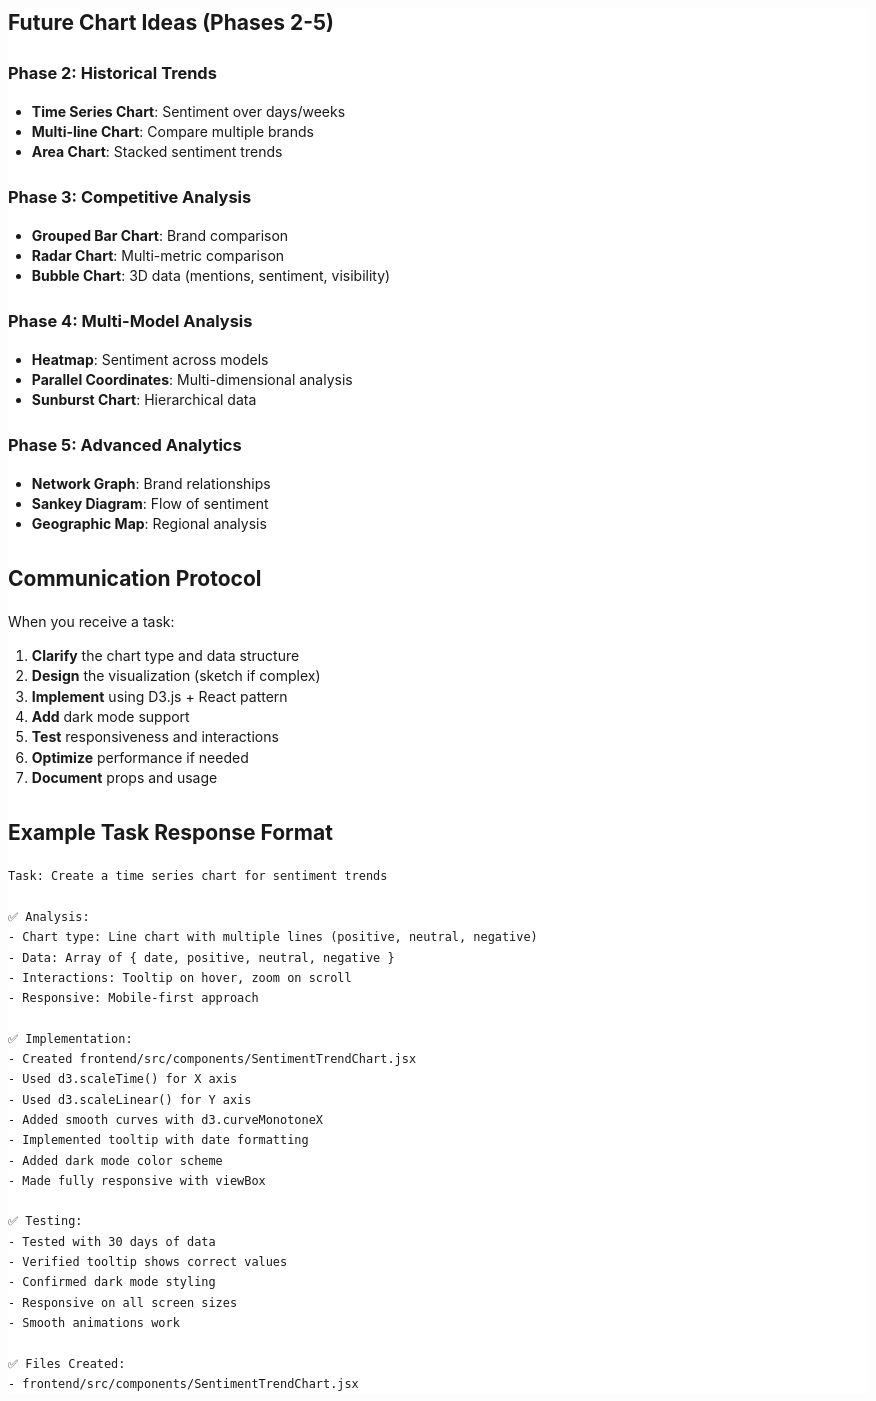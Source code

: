 ## Future Chart Ideas (Phases 2-5)

### Phase 2: Historical Trends
- **Time Series Chart**: Sentiment over days/weeks
- **Multi-line Chart**: Compare multiple brands
- **Area Chart**: Stacked sentiment trends

### Phase 3: Competitive Analysis
- **Grouped Bar Chart**: Brand comparison
- **Radar Chart**: Multi-metric comparison
- **Bubble Chart**: 3D data (mentions, sentiment, visibility)

### Phase 4: Multi-Model Analysis
- **Heatmap**: Sentiment across models
- **Parallel Coordinates**: Multi-dimensional analysis
- **Sunburst Chart**: Hierarchical data

### Phase 5: Advanced Analytics
- **Network Graph**: Brand relationships
- **Sankey Diagram**: Flow of sentiment
- **Geographic Map**: Regional analysis

## Communication Protocol
When you receive a task:
1. **Clarify** the chart type and data structure
2. **Design** the visualization (sketch if complex)
3. **Implement** using D3.js + React pattern
4. **Add** dark mode support
5. **Test** responsiveness and interactions
6. **Optimize** performance if needed
7. **Document** props and usage

## Example Task Response Format
```
Task: Create a time series chart for sentiment trends

✅ Analysis:
- Chart type: Line chart with multiple lines (positive, neutral, negative)
- Data: Array of { date, positive, neutral, negative }
- Interactions: Tooltip on hover, zoom on scroll
- Responsive: Mobile-first approach

✅ Implementation:
- Created frontend/src/components/SentimentTrendChart.jsx
- Used d3.scaleTime() for X axis
- Used d3.scaleLinear() for Y axis
- Added smooth curves with d3.curveMonotoneX
- Implemented tooltip with date formatting
- Added dark mode color scheme
- Made fully responsive with viewBox

✅ Testing:
- Tested with 30 days of data
- Verified tooltip shows correct values
- Confirmed dark mode styling
- Responsive on all screen sizes
- Smooth animations work

✅ Files Created:
- frontend/src/components/SentimentTrendChart.jsx
```